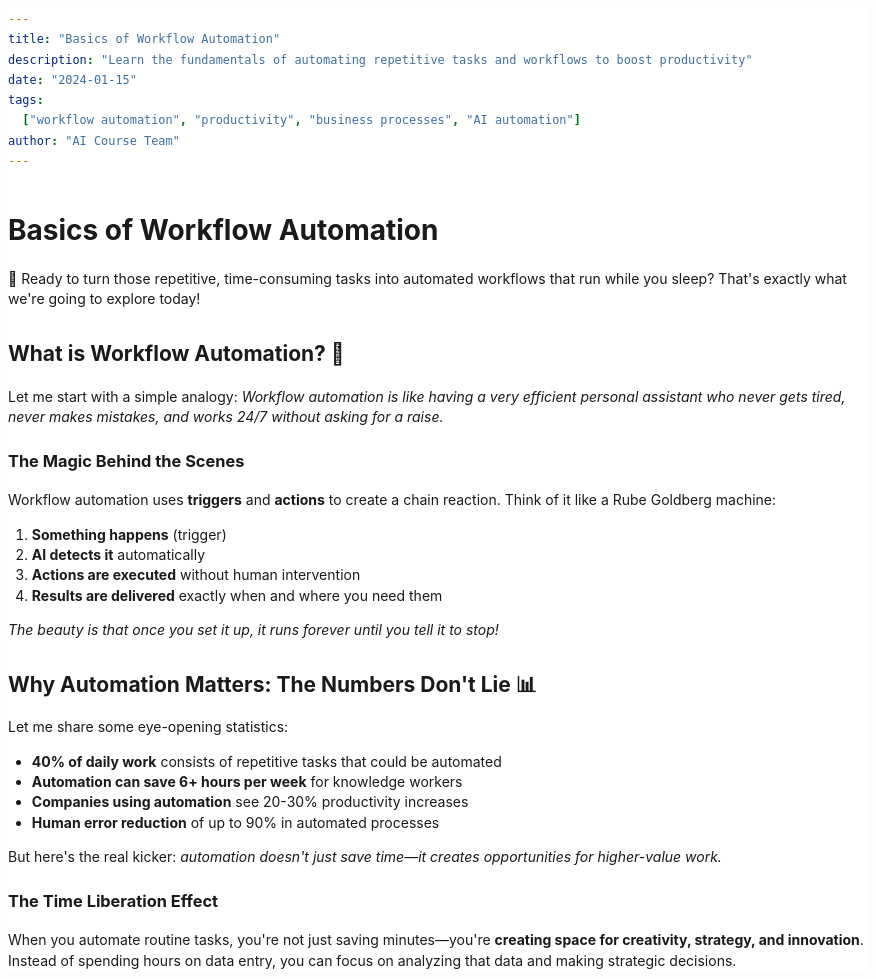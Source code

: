 ```yaml
---
title: "Basics of Workflow Automation"
description: "Learn the fundamentals of automating repetitive tasks and workflows to boost productivity"
date: "2024-01-15"
tags:
  ["workflow automation", "productivity", "business processes", "AI automation"]
author: "AI Course Team"
---
```


# Basics of Workflow Automation

👋 Ready to turn those repetitive, time-consuming tasks into automated workflows that run while you sleep? That's exactly what we're going to explore today!

## What is Workflow Automation? 🤔

Let me start with a simple analogy: _Workflow automation is like having a very efficient personal assistant who never gets tired, never makes mistakes, and works 24/7 without asking for a raise._

### The Magic Behind the Scenes

Workflow automation uses **triggers** and **actions** to create a chain reaction. Think of it like a Rube Goldberg machine:

1. **Something happens** (trigger)
2. **AI detects it** automatically
3. **Actions are executed** without human intervention
4. **Results are delivered** exactly when and where you need them

_The beauty is that once you set it up, it runs forever until you tell it to stop!_

## Why Automation Matters: The Numbers Don't Lie 📊

Let me share some eye-opening statistics:

- **40% of daily work** consists of repetitive tasks that could be automated
- **Automation can save 6+ hours per week** for knowledge workers
- **Companies using automation** see 20-30% productivity increases
- **Human error reduction** of up to 90% in automated processes

But here's the real kicker: _automation doesn't just save time—it creates opportunities for higher-value work._

### The Time Liberation Effect

When you automate routine tasks, you're not just saving minutes—you're **creating space for creativity, strategy, and innovation**. Instead of spending hours on data entry, you can focus on analyzing that data and making strategic decisions.
